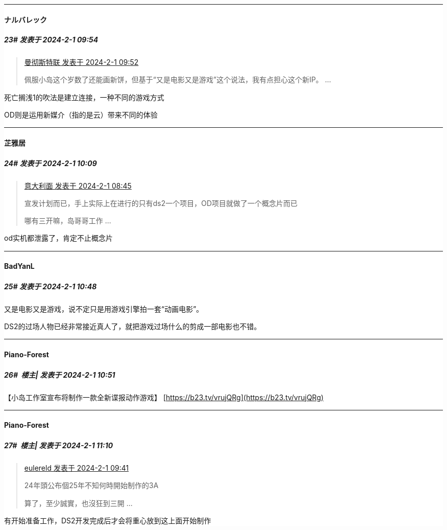 *****

####  ナルバレック  
##### 23#       发表于 2024-2-1 09:54

<blockquote><a href="httphttps://stage1st.com/2b/forum.php?mod=redirect&amp;goto=findpost&amp;pid=63849113&amp;ptid=2170377" target="_blank">曼彻斯特联 发表于 2024-2-1 09:52</a>

佩服小岛这个岁数了还能画新饼，但基于“又是电影又是游戏”这个说法，我有点担心这个新IP。 ...</blockquote>
死亡搁浅1的吹法是建立连接，一种不同的游戏方式

OD则是运用新媒介（指的是云）带来不同的体验

*****

####  芷雅居  
##### 24#       发表于 2024-2-1 10:09

<blockquote><a href="httphttps://stage1st.com/2b/forum.php?mod=redirect&amp;goto=findpost&amp;pid=63848240&amp;ptid=2170377" target="_blank">意大利面 发表于 2024-2-1 08:45</a>

宣发计划而已，手上实际上在进行的只有ds2一个项目，OD项目就做了一个概念片而已

哪有三开嘛，岛哥哥工作 ...</blockquote>
od实机都泄露了，肯定不止概念片

*****

####  BadYanL  
##### 25#       发表于 2024-2-1 10:48

又是电影又是游戏，说不定只是用游戏引擎拍一套“动画电影”。

DS2的过场人物已经非常接近真人了，就把游戏过场什么的剪成一部电影也不错。

*****

####  Piano-Forest  
##### 26#         楼主| 发表于 2024-2-1 10:51

【小岛工作室宣布将制作一款全新谍报动作游戏】 
[https://b23.tv/vrujQRg](https://b23.tv/vrujQRg)

*****

####  Piano-Forest  
##### 27#         楼主| 发表于 2024-2-1 11:10

<blockquote><a href="httphttps://stage1st.com/2b/forum.php?mod=redirect&amp;goto=findpost&amp;pid=63848928&amp;ptid=2170377" target="_blank">eulereld 发表于 2024-2-1 09:41</a>

24年頭公布個25年不知何時開始制作的3A

算了，至少誠實，也沒狂到三開 ...</blockquote>
有开始准备工作，DS2开发完成后才会将重心放到这上面开始制作
